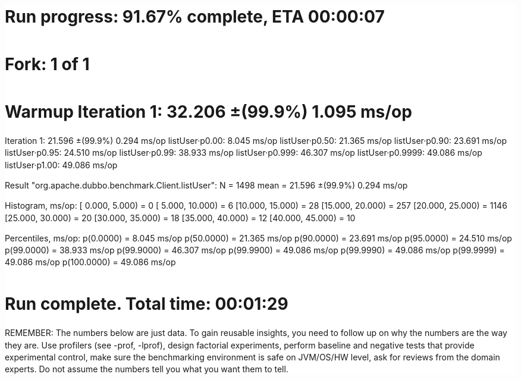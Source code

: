 # Run progress: 91.67% complete, ETA 00:00:07
# Fork: 1 of 1
# Warmup Iteration   1: 32.206 ±(99.9%) 1.095 ms/op
Iteration   1: 21.596 ±(99.9%) 0.294 ms/op
                 listUser·p0.00:   8.045 ms/op
                 listUser·p0.50:   21.365 ms/op
                 listUser·p0.90:   23.691 ms/op
                 listUser·p0.95:   24.510 ms/op
                 listUser·p0.99:   38.933 ms/op
                 listUser·p0.999:  46.307 ms/op
                 listUser·p0.9999: 49.086 ms/op
                 listUser·p1.00:   49.086 ms/op



Result "org.apache.dubbo.benchmark.Client.listUser":
  N = 1498
  mean =     21.596 ±(99.9%) 0.294 ms/op

  Histogram, ms/op:
    [ 0.000,  5.000) = 0 
    [ 5.000, 10.000) = 6 
    [10.000, 15.000) = 28 
    [15.000, 20.000) = 257 
    [20.000, 25.000) = 1146 
    [25.000, 30.000) = 20 
    [30.000, 35.000) = 18 
    [35.000, 40.000) = 12 
    [40.000, 45.000) = 10 

  Percentiles, ms/op:
      p(0.0000) =      8.045 ms/op
     p(50.0000) =     21.365 ms/op
     p(90.0000) =     23.691 ms/op
     p(95.0000) =     24.510 ms/op
     p(99.0000) =     38.933 ms/op
     p(99.9000) =     46.307 ms/op
     p(99.9900) =     49.086 ms/op
     p(99.9990) =     49.086 ms/op
     p(99.9999) =     49.086 ms/op
    p(100.0000) =     49.086 ms/op


# Run complete. Total time: 00:01:29

REMEMBER: The numbers below are just data. To gain reusable insights, you need to follow up on
why the numbers are the way they are. Use profilers (see -prof, -lprof), design factorial
experiments, perform baseline and negative tests that provide experimental control, make sure
the benchmarking environment is safe on JVM/OS/HW level, ask for reviews from the domain experts.
Do not assume the numbers tell you what you want them to tell.
